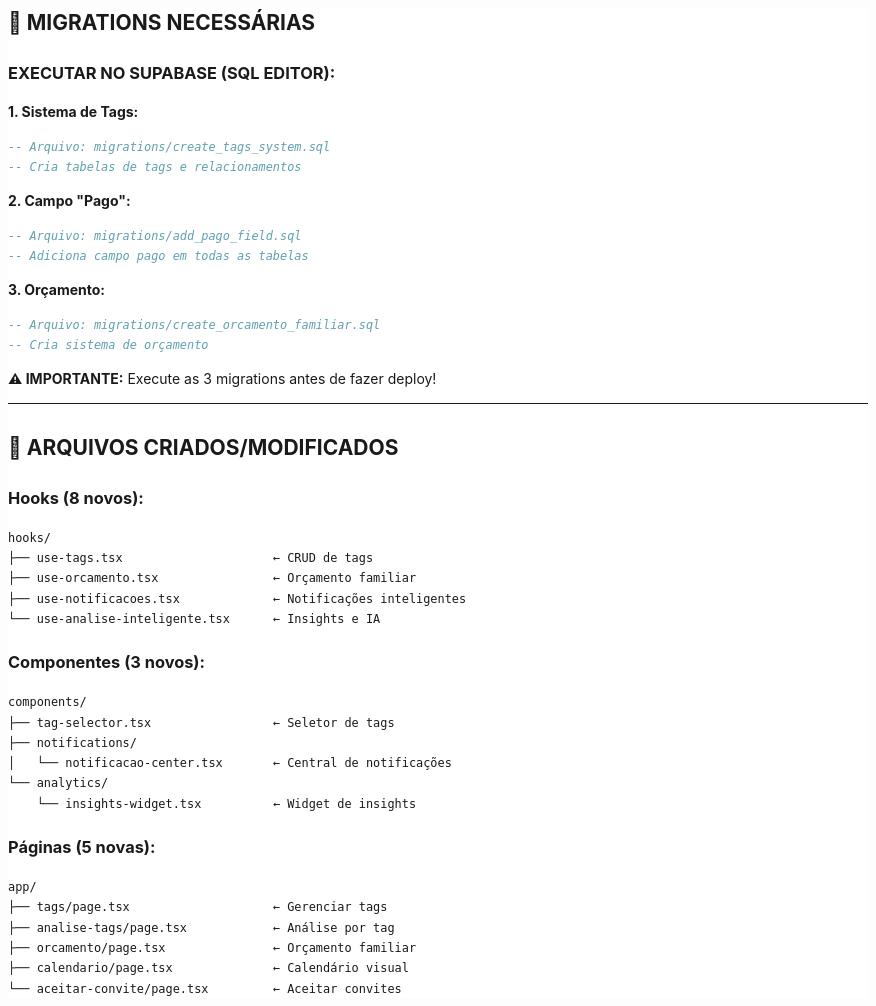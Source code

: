 
## 🚀 MIGRATIONS NECESSÁRIAS

### EXECUTAR NO SUPABASE (SQL EDITOR):

**1. Sistema de Tags:**
```sql
-- Arquivo: migrations/create_tags_system.sql
-- Cria tabelas de tags e relacionamentos
```

**2. Campo "Pago":**
```sql
-- Arquivo: migrations/add_pago_field.sql
-- Adiciona campo pago em todas as tabelas
```

**3. Orçamento:**
```sql
-- Arquivo: migrations/create_orcamento_familiar.sql
-- Cria sistema de orçamento
```

**⚠️ IMPORTANTE:** Execute as 3 migrations antes de fazer deploy!

---

## 📂 ARQUIVOS CRIADOS/MODIFICADOS

### Hooks (8 novos):
```
hooks/
├── use-tags.tsx                     ← CRUD de tags
├── use-orcamento.tsx                ← Orçamento familiar
├── use-notificacoes.tsx             ← Notificações inteligentes
└── use-analise-inteligente.tsx      ← Insights e IA
```

### Componentes (3 novos):
```
components/
├── tag-selector.tsx                 ← Seletor de tags
├── notifications/
│   └── notificacao-center.tsx       ← Central de notificações
└── analytics/
    └── insights-widget.tsx          ← Widget de insights
```

### Páginas (5 novas):
```
app/
├── tags/page.tsx                    ← Gerenciar tags
├── analise-tags/page.tsx            ← Análise por tag
├── orcamento/page.tsx               ← Orçamento familiar
├── calendario/page.tsx              ← Calendário visual
└── aceitar-convite/page.tsx         ← Aceitar convites
```
